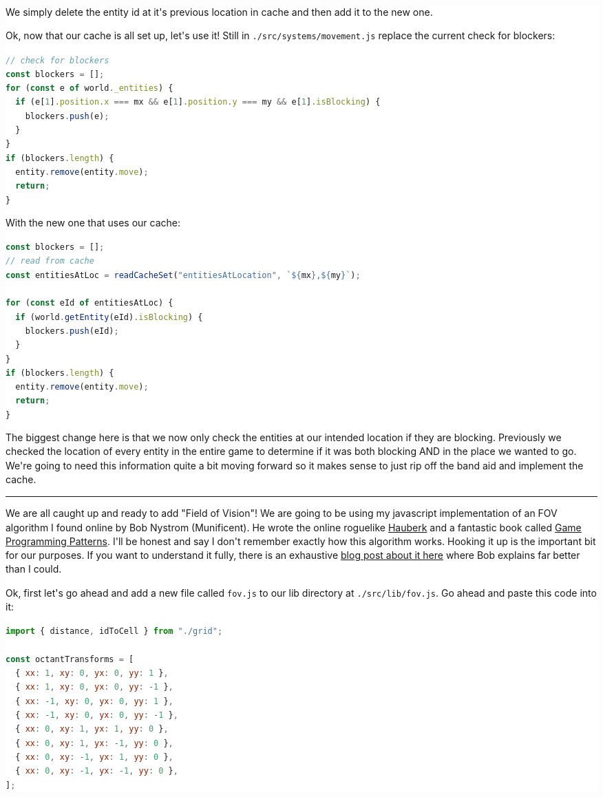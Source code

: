 We simply delete the entity id at it's previous location in cache and then add it to the new one.

Ok, now that our cache is all set up, let's use it! Still in `./src/systems/movement.js` replace the current check for blockers:

```javascript
// check for blockers
const blockers = [];
for (const e of world._entities) {
  if (e[1].position.x === mx && e[1].position.y === my && e[1].isBlocking) {
    blockers.push(e);
  }
}
if (blockers.length) {
  entity.remove(entity.move);
  return;
}
```

With the new one that uses our cache:

```javascript
const blockers = [];
// read from cache
const entitiesAtLoc = readCacheSet("entitiesAtLocation", `${mx},${my}`);

for (const eId of entitiesAtLoc) {
  if (world.getEntity(eId).isBlocking) {
    blockers.push(eId);
  }
}
if (blockers.length) {
  entity.remove(entity.move);
  return;
}
```

The biggest change here is that we now only check the entities at our intended location if they are blocking. Previously we checked the location of every entity in the entire game to determine if it was both blocking AND in the place we wanted to go. We're going to need this information quite a bit moving forward so it makes sense to just rip off the band aid and implement the cache.

---

We are all caught up and ready to add "Field of Vision"! We are going to be using my javascript implementation of an FOV algorithm I found online by Bob Nystrom (Munificent). He wrote the online roguelike [Hauberk](https://munificent.github.io/hauberk/) and a fantastic book called [Game Programming Patterns](http://gameprogrammingpatterns.com/). I'll be honest and say I don't remember exactly how this algorithm works. Hooking it up is the important bit for our purposes. If you want to understand it fully, there is an exhaustive [blog post about it here](http://journal.stuffwithstuff.com/2015/09/07/what-the-hero-sees/) where Bob explains far better than I could.

Ok, first let's go ahead and add a new file called `fov.js` to our lib directory at `./src/lib/fov.js`. Go ahead and paste this code into it:

```javascript
import { distance, idToCell } from "./grid";

const octantTransforms = [
  { xx: 1, xy: 0, yx: 0, yy: 1 },
  { xx: 1, xy: 0, yx: 0, yy: -1 },
  { xx: -1, xy: 0, yx: 0, yy: 1 },
  { xx: -1, xy: 0, yx: 0, yy: -1 },
  { xx: 0, xy: 1, yx: 1, yy: 0 },
  { xx: 0, xy: 1, yx: -1, yy: 0 },
  { xx: 0, xy: -1, yx: 1, yy: 0 },
  { xx: 0, xy: -1, yx: -1, yy: 0 },
];
```